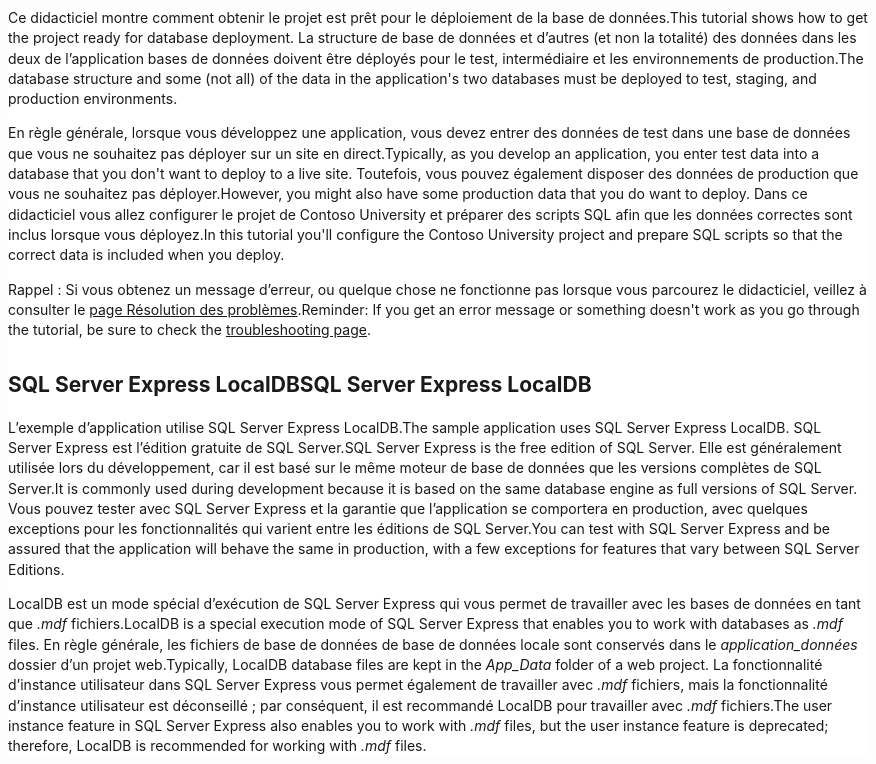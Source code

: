 <span data-ttu-id="8c0e2-109">Ce didacticiel montre comment obtenir le projet est prêt pour le déploiement de la base de données.</span><span class="sxs-lookup"><span data-stu-id="8c0e2-109">This tutorial shows how to get the project ready for database deployment.</span></span> <span data-ttu-id="8c0e2-110">La structure de base de données et d’autres (et non la totalité) des données dans les deux de l’application bases de données doivent être déployés pour le test, intermédiaire et les environnements de production.</span><span class="sxs-lookup"><span data-stu-id="8c0e2-110">The database structure and some (not all) of the data in the application's two databases must be deployed to test, staging, and production environments.</span></span>

<span data-ttu-id="8c0e2-111">En règle générale, lorsque vous développez une application, vous devez entrer des données de test dans une base de données que vous ne souhaitez pas déployer sur un site en direct.</span><span class="sxs-lookup"><span data-stu-id="8c0e2-111">Typically, as you develop an application, you enter test data into a database that you don't want to deploy to a live site.</span></span> <span data-ttu-id="8c0e2-112">Toutefois, vous pouvez également disposer des données de production que vous ne souhaitez pas déployer.</span><span class="sxs-lookup"><span data-stu-id="8c0e2-112">However, you might also have some production data that you do want to deploy.</span></span> <span data-ttu-id="8c0e2-113">Dans ce didacticiel vous allez configurer le projet de Contoso University et préparer des scripts SQL afin que les données correctes sont inclus lorsque vous déployez.</span><span class="sxs-lookup"><span data-stu-id="8c0e2-113">In this tutorial you'll configure the Contoso University project and prepare SQL scripts so that the correct data is included when you deploy.</span></span>

<span data-ttu-id="8c0e2-114">Rappel : Si vous obtenez un message d’erreur, ou quelque chose ne fonctionne pas lorsque vous parcourez le didacticiel, veillez à consulter le [page Résolution des problèmes](troubleshooting.md).</span><span class="sxs-lookup"><span data-stu-id="8c0e2-114">Reminder: If you get an error message or something doesn't work as you go through the tutorial, be sure to check the [troubleshooting page](troubleshooting.md).</span></span>

## <a name="sql-server-express-localdb"></a><span data-ttu-id="8c0e2-115">SQL Server Express LocalDB</span><span class="sxs-lookup"><span data-stu-id="8c0e2-115">SQL Server Express LocalDB</span></span>

<span data-ttu-id="8c0e2-116">L’exemple d’application utilise SQL Server Express LocalDB.</span><span class="sxs-lookup"><span data-stu-id="8c0e2-116">The sample application uses SQL Server Express LocalDB.</span></span> <span data-ttu-id="8c0e2-117">SQL Server Express est l’édition gratuite de SQL Server.</span><span class="sxs-lookup"><span data-stu-id="8c0e2-117">SQL Server Express is the free edition of SQL Server.</span></span> <span data-ttu-id="8c0e2-118">Elle est généralement utilisée lors du développement, car il est basé sur le même moteur de base de données que les versions complètes de SQL Server.</span><span class="sxs-lookup"><span data-stu-id="8c0e2-118">It is commonly used during development because it is based on the same database engine as full versions of SQL Server.</span></span> <span data-ttu-id="8c0e2-119">Vous pouvez tester avec SQL Server Express et la garantie que l’application se comportera en production, avec quelques exceptions pour les fonctionnalités qui varient entre les éditions de SQL Server.</span><span class="sxs-lookup"><span data-stu-id="8c0e2-119">You can test with SQL Server Express and be assured that the application will behave the same in production, with a few exceptions for features that vary between SQL Server Editions.</span></span>

<span data-ttu-id="8c0e2-120">LocalDB est un mode spécial d’exécution de SQL Server Express qui vous permet de travailler avec les bases de données en tant que *.mdf* fichiers.</span><span class="sxs-lookup"><span data-stu-id="8c0e2-120">LocalDB is a special execution mode of SQL Server Express that enables you to work with databases as *.mdf* files.</span></span> <span data-ttu-id="8c0e2-121">En règle générale, les fichiers de base de données de base de données locale sont conservés dans le *application\_données* dossier d’un projet web.</span><span class="sxs-lookup"><span data-stu-id="8c0e2-121">Typically, LocalDB database files are kept in the *App\_Data* folder of a web project.</span></span> <span data-ttu-id="8c0e2-122">La fonctionnalité d’instance utilisateur dans SQL Server Express vous permet également de travailler avec *.mdf* fichiers, mais la fonctionnalité d’instance utilisateur est déconseillé ; par conséquent, il est recommandé LocalDB pour travailler avec *.mdf* fichiers.</span><span class="sxs-lookup"><span data-stu-id="8c0e2-122">The user instance feature in SQL Server Express also enables you to work with *.mdf* files, but the user instance feature is deprecated; therefore, LocalDB is recommended for working with *.mdf* files.</span></span>
